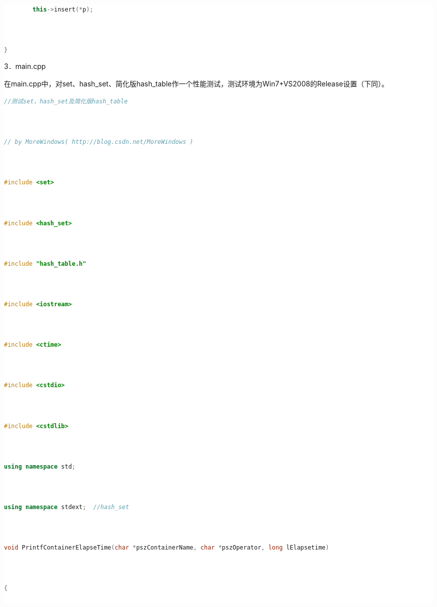 ```cpp
		this->insert(*p);



}
```

3．main.cpp

 在main.cpp中，对set、hash_set、简化版hash_table作一个性能测试，测试环境为Win7+VS2008的Release设置（下同）。

```cpp
//测试set，hash_set及简化版hash_table



// by MoreWindows( http://blog.csdn.net/MoreWindows )



#include <set>



#include <hash_set>



#include "hash_table.h"



#include <iostream>



#include <ctime>



#include <cstdio>



#include <cstdlib>



using namespace std;



using namespace stdext;  //hash_set



void PrintfContainerElapseTime(char *pszContainerName, char *pszOperator, long lElapsetime)



{



```